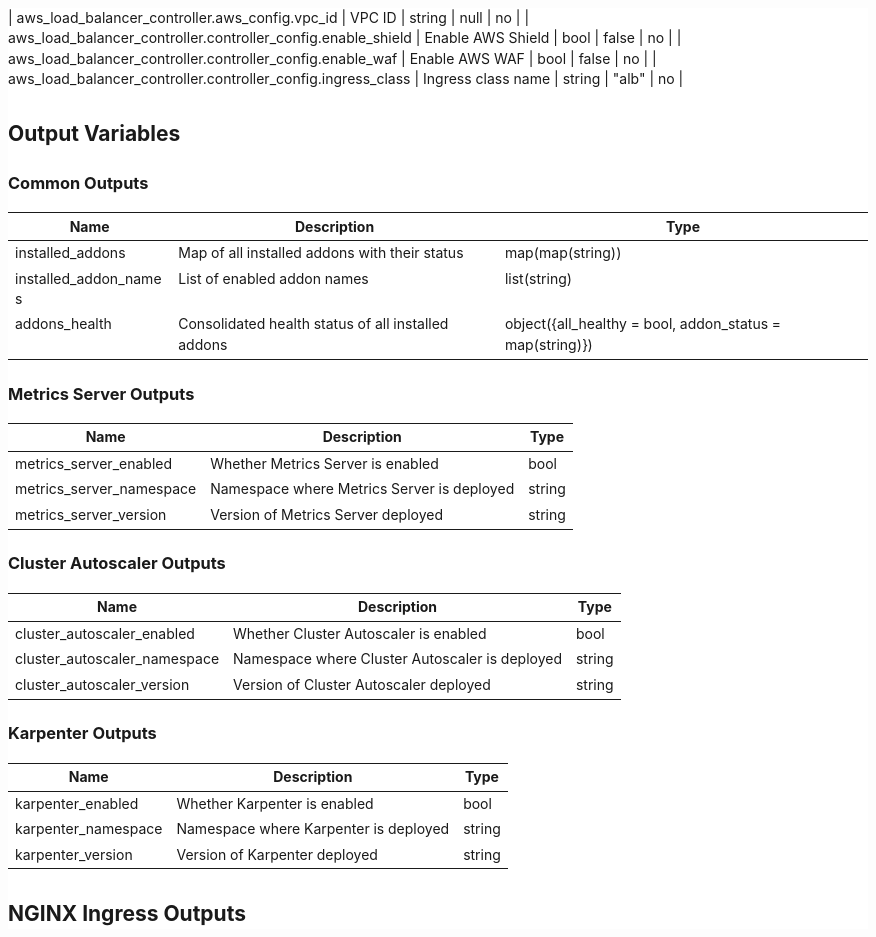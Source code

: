 | aws_load_balancer_controller.aws_config.vpc_id | VPC ID | string | null | no |
| aws_load_balancer_controller.controller_config.enable_shield | Enable AWS Shield | bool | false | no |
| aws_load_balancer_controller.controller_config.enable_waf | Enable AWS WAF | bool | false | no |
| aws_load_balancer_controller.controller_config.ingress_class | Ingress class name | string | "alb" | no |

## Output Variables

### Common Outputs

| Name | Description | Type |
|------|-------------|------|
| installed_addons | Map of all installed addons with their status | map(map(string)) |
| installed_addon_names | List of enabled addon names | list(string) |
| addons_health | Consolidated health status of all installed addons | object({all_healthy = bool, addon_status = map(string)}) |

### Metrics Server Outputs

| Name | Description | Type |
|------|-------------|------|
| metrics_server_enabled | Whether Metrics Server is enabled | bool |
| metrics_server_namespace | Namespace where Metrics Server is deployed | string |
| metrics_server_version | Version of Metrics Server deployed | string |

### Cluster Autoscaler Outputs

| Name | Description | Type |
|------|-------------|------|
| cluster_autoscaler_enabled | Whether Cluster Autoscaler is enabled | bool |
| cluster_autoscaler_namespace | Namespace where Cluster Autoscaler is deployed | string |
| cluster_autoscaler_version | Version of Cluster Autoscaler deployed | string |

### Karpenter Outputs

| Name | Description | Type |
|------|-------------|------|
| karpenter_enabled | Whether Karpenter is enabled | bool |
| karpenter_namespace | Namespace where Karpenter is deployed | string |
| karpenter_version | Version of Karpenter deployed | string |

## NGINX Ingress Outputs
